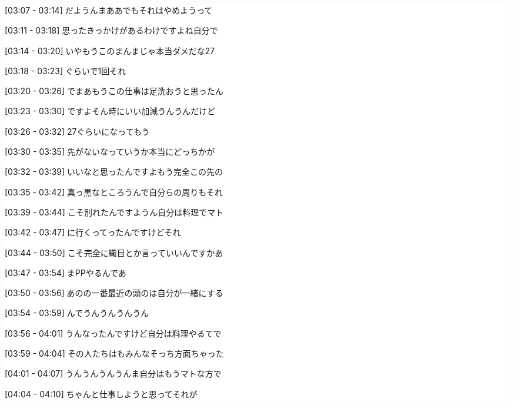 [03:07 - 03:14]
だようんまああでもそれはやめようって

[03:11 - 03:18]
思ったきっかけがあるわけですよね自分で

[03:14 - 03:20]
いやもうこのまんまじゃ本当ダメだな27

[03:18 - 03:23]
ぐらいで1回それ

[03:20 - 03:26]
でまあもうこの仕事は足洗おうと思ったん

[03:23 - 03:30]
ですよそん時にいい加減うんうんだけど

[03:26 - 03:32]
27ぐらいになってもう

[03:30 - 03:35]
先がないなっていうか本当にどっちかが

[03:32 - 03:39]
いいなと思ったんですよもう完全この先の

[03:35 - 03:42]
真っ黒なところうんで自分らの周りもそれ

[03:39 - 03:44]
こそ別れたんですようん自分は料理でマト

[03:42 - 03:47]
に行くってったんですけどそれ

[03:44 - 03:50]
こそ完全に織目とか言っていいんですかあ

[03:47 - 03:54]
まPPやるんであ

[03:50 - 03:56]
あのの一番最近の頭のは自分が一緒にする

[03:54 - 03:59]
んでうんうんうんうん

[03:56 - 04:01]
うんなったんですけど自分は料理やるてで

[03:59 - 04:04]
その人たちはもみんなそっち方面ちゃった

[04:01 - 04:07]
うんうんうんうんま自分はもうマトな方で

[04:04 - 04:10]
ちゃんと仕事しようと思ってそれが
